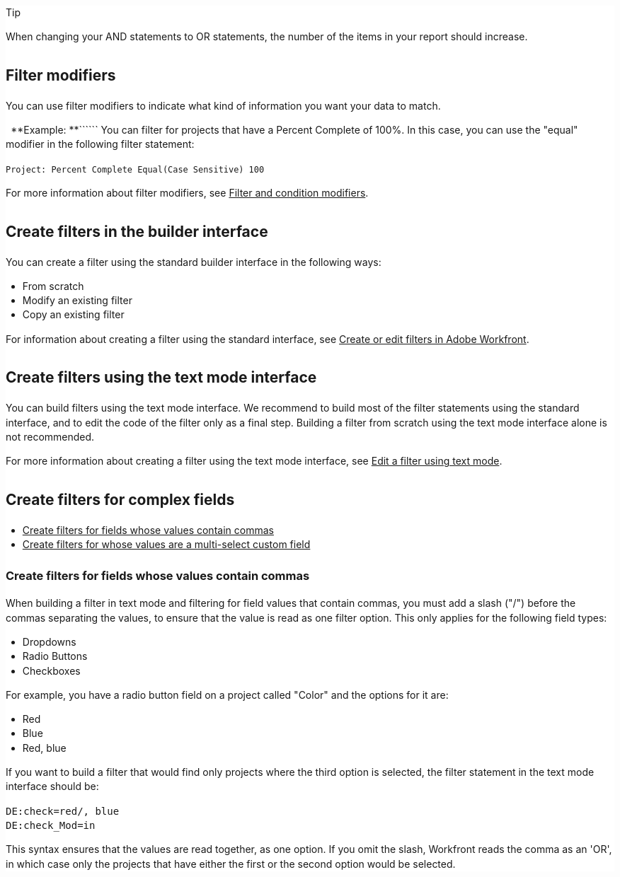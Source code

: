   >[!TIP]
  >
  >When changing your AND statements to OR statements, the number of the items in your report should increase.

## Filter modifiers

You can use filter modifiers to indicate what kind of information you want your data to match. 

``` ```**Example: **`````` You can filter for projects that have a Percent Complete of 100%. In this case, you can use the "equal" modifier in the following filter statement:

```
Project: Percent Complete Equal(Case Sensitive) 100
```

For more information about filter modifiers, see [Filter and condition modifiers](../../../reports-and-dashboards/reports/reporting-elements/filter-condition-modifiers.md).

## **Create filters in the builder interface**

You can create a filter using the standard builder interface in the following ways:

* From scratch
* Modify an existing filter
* Copy an existing filter

For information about creating a filter using the standard interface, see [Create or edit filters in Adobe Workfront](../../../reports-and-dashboards/reports/reporting-elements/create-filters.md).

## Create filters using the text mode interface

You can build filters using the text mode interface. We recommend to build most of the filter statements using the standard interface, and to edit the code of the filter only as a final step. Building a filter from scratch using the text mode interface alone is not recommended.&nbsp;

For more information about creating a filter using the text mode interface, see [Edit a filter using text mode](../../../reports-and-dashboards/reports/text-mode/edit-text-mode-in-filter.md).

## **Create filters for complex fields**

* [Create filters for fields whose values contain commas](#filter-for-fields-with-commas) 
* [Create filters for whose values are a multi-select custom field](#filter-for-multi-select)

### **Create filters for fields whose values contain commas**

When building a filter in text mode and filtering for field values that contain commas, you must add a slash ("/") before the commas separating the&nbsp;values, to ensure that the value is read as one filter option. This only applies for the following field types:

* Dropdowns
* Radio Buttons
* Checkboxes

For example, you have a radio button field on a project called "Color" and the options for it are:

* Red
* Blue
* Red, blue

If you want to build a filter that would find only projects where the third option is selected, the filter statement in the text mode interface should be:
<pre>DE:check=red/, blue<br>DE:check_Mod=in</pre>This syntax ensures that the values are read together, as one option. If you omit the&nbsp;slash, Workfront reads the comma as an 'OR', in which case only the projects that have either the first or the second option would be selected.&nbsp;
```